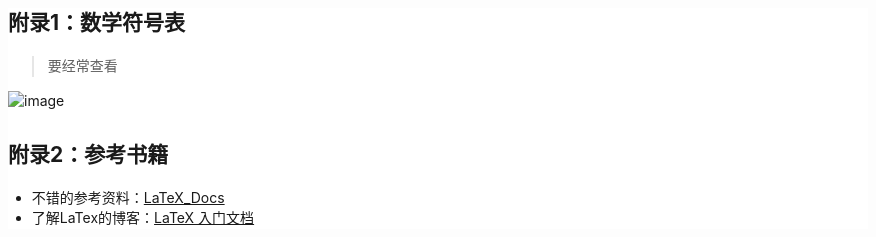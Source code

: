 ## 附录1：数学符号表

> 要经常查看

![image](https://upload-images.jianshu.io/upload_images/5798456-33a39b68d3d2825d.png)

## 附录2：参考书籍

* 不错的参考资料：[LaTeX_Docs](LaTeX_Docs/)
* 了解LaTex的博客：[LaTeX 入门文档](https://liam0205.me/2014/09/08/latex-introduction/)
